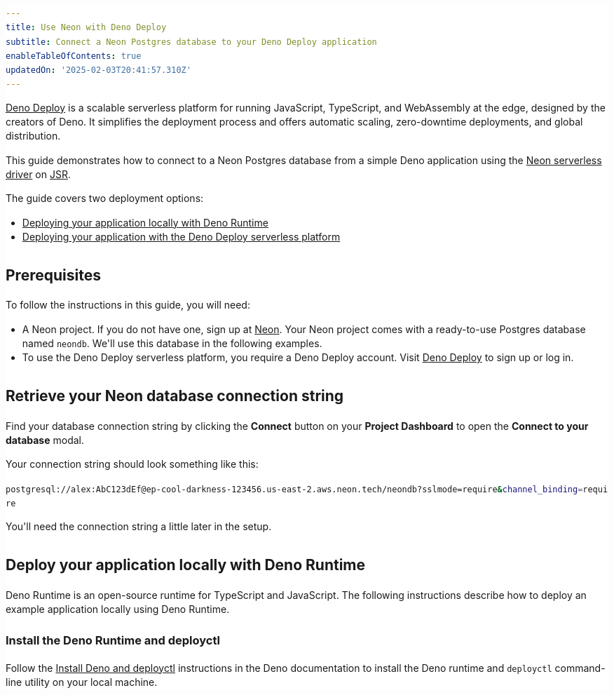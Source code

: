 ```yaml
---
title: Use Neon with Deno Deploy
subtitle: Connect a Neon Postgres database to your Deno Deploy application
enableTableOfContents: true
updatedOn: '2025-02-03T20:41:57.310Z'
---
```


[Deno Deploy](https://deno.com/deploy) is a scalable serverless platform for running JavaScript, TypeScript, and WebAssembly at the edge, designed by the creators of Deno. It simplifies the deployment process and offers automatic scaling, zero-downtime deployments, and global distribution.

This guide demonstrates how to connect to a Neon Postgres database from a simple Deno application using the [Neon serverless driver](https://jsr.io/@neon/serverless) on [JSR](https://jsr.io/).

The guide covers two deployment options:

- [Deploying your application locally with Deno Runtime](#deploy-your-application-locally-with-deno-runtime)
- [Deploying your application with the Deno Deploy serverless platform](#deploy-your-application-with-deno-deploy)

## Prerequisites

To follow the instructions in this guide, you will need:

- A Neon project. If you do not have one, sign up at [Neon](https://neon.tech). Your Neon project comes with a ready-to-use Postgres database named `neondb`. We'll use this database in the following examples.
- To use the Deno Deploy serverless platform, you require a Deno Deploy account. Visit [Deno Deploy](https://deno.com/deploy) to sign up or log in.

## Retrieve your Neon database connection string

Find your database connection string by clicking the **Connect** button on your **Project Dashboard** to open the **Connect to your database** modal.

Your connection string should look something like this:

```bash shouldWrap
postgresql://alex:AbC123dEf@ep-cool-darkness-123456.us-east-2.aws.neon.tech/neondb?sslmode=require&channel_binding=require
```

You'll need the connection string a little later in the setup.

## Deploy your application locally with Deno Runtime

Deno Runtime is an open-source runtime for TypeScript and JavaScript. The following instructions describe how to deploy an example application locally using Deno Runtime.

### Install the Deno Runtime and deployctl

Follow the [Install Deno and deployctl](https://docs.deno.com/deploy/manual/#install-deno-and-deployctl) instructions in the Deno documentation to install the Deno runtime and `deployctl` command-line utility on your local machine.
